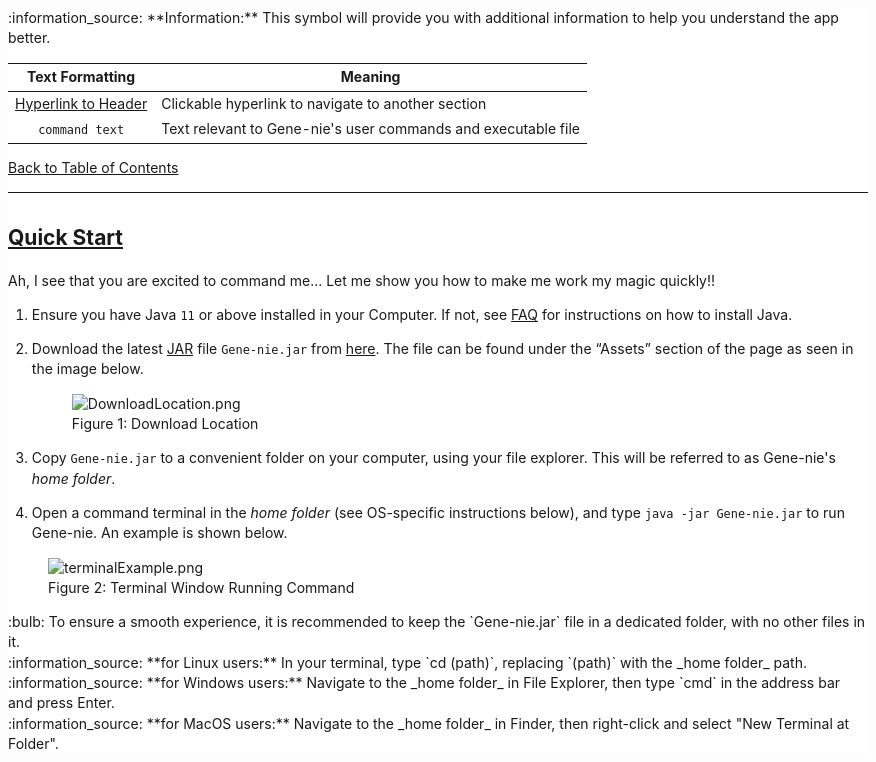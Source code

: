 <div markdown="span" class="alert alert-primary">:information_source: **Information:** This symbol will provide you with additional information to help you understand the app better. </div>

|             Text Formatting              | Meaning                                                       |
|:----------------------------------------:|---------------------------------------------------------------|
| [Hyperlink to Header](#using-this-guide) | Clickable hyperlink to navigate to another section            |
|              `command text`              | Text relevant to Gene-nie's user commands and executable file |

[Back to Table of Contents](#table-of-contents)

--------------------------------------------------------------------------------------------------------------------

<div class="section_header_h2">
    <h2><a href="#quick-start" id="quick-start">Quick Start</a></h2>
</div>

Ah, I see that you are excited to command me... <span class="hello_span">Let me show you how to make me work my magic quickly!!</span>

1. Ensure you have Java `11` or above installed in your Computer. If not, see [FAQ](#faq) for instructions on how to install Java.

2. Download the latest [JAR](#glossary) file `Gene-nie.jar` from [here](https://github.com/AY2324S2-CS2103T-T11-1/tp/releases). The file can be found under the “Assets” section of the page as seen in the image below.

    <div class="img_container">
        <figure>
            <img src="{{site.baseurl}}/images/DownloadLocation.png" alt="DownloadLocation.png">
            <figcaption class="img_container_figCaption">Figure 1: Download Location</figcaption>
        </figure>
    </div>

3. Copy `Gene-nie.jar` to a convenient folder on your computer, using your file explorer. This will be referred to as Gene-nie's _home folder_.

4. Open a command terminal in the _home folder_ (see OS-specific instructions below), and type `java -jar Gene-nie.jar` to run Gene-nie. An example is shown below.

<div class="img_container">
    <figure>
        <img src="{{site.baseurl}}/images/terminalExample.png" alt="terminalExample.png">
        <figcaption class="img_container_figCaption">Figure 2: Terminal Window Running Command</figcaption>
    </figure>
</div>


<div markdown="span" class="alert alert-info">:bulb:
To ensure a smooth experience, it is recommended to keep the `Gene-nie.jar` file in a dedicated folder, with no other files in it.
</div>

<div markdown="span" class="alert alert-primary">:information_source: **for Linux users:**
In your terminal, type `cd (path)`, replacing `(path)` with the _home folder_ path.
</div>
<div markdown="span" class="alert alert-primary">:information_source: **for Windows users:**
Navigate to the _home folder_ in File Explorer, then type `cmd` in the address bar and press Enter.
</div>
<div markdown="span" class="alert alert-primary">:information_source: **for MacOS users:**
Navigate to the _home folder_ in Finder, then right-click and select "New Terminal at Folder".
</div>
